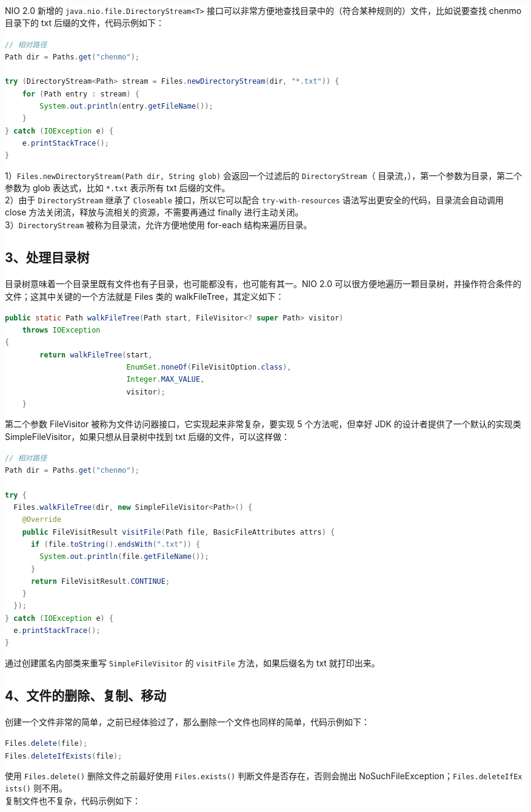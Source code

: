 NIO 2.0 新增的 `java.nio.file.DirectoryStream<T>` 接口可以非常方便地查找目录中的（符合某种规则的）文件，比如说要查找 chenmo 目录下的 txt 后缀的文件，代码示例如下：
```java
// 相对路径
Path dir = Paths.get("chenmo");

try (DirectoryStream<Path> stream = Files.newDirectoryStream(dir, "*.txt")) {
    for (Path entry : stream) {
        System.out.println(entry.getFileName());
    }
} catch (IOException e) {
    e.printStackTrace();
}
```
1）`Files.newDirectoryStream(Path dir, String glob)` 会返回一个过滤后的 `DirectoryStream`（ 目录流，），第一个参数为目录，第二个参数为 glob 表达式，比如 `*.txt` 表示所有 txt 后缀的文件。<br />2）由于 `DirectoryStream` 继承了 `Closeable` 接口，所以它可以配合 `try-with-resources` 语法写出更安全的代码，目录流会自动调用 close 方法关闭流，释放与流相关的资源，不需要再通过 finally 进行主动关闭。<br />3）`DirectoryStream` 被称为目录流，允许方便地使用 for-each 结构来遍历目录。
<a name="nBm1Y"></a>
## 3、处理目录树
目录树意味着一个目录里既有文件也有子目录，也可能都没有，也可能有其一。NIO 2.0 可以很方便地遍历一颗目录树，并操作符合条件的文件；这其中关键的一个方法就是 Files 类的 walkFileTree，其定义如下：
```java
public static Path walkFileTree(Path start, FileVisitor<? super Path> visitor)
    throws IOException
{
        return walkFileTree(start,
                            EnumSet.noneOf(FileVisitOption.class),
                            Integer.MAX_VALUE,
                            visitor);
    }
```
第二个参数 FileVisitor 被称为文件访问器接口，它实现起来非常复杂，要实现 5 个方法呢，但幸好 JDK 的设计者提供了一个默认的实现类 SimpleFileVisitor，如果只想从目录树中找到 txt 后缀的文件，可以这样做：
```java
// 相对路径
Path dir = Paths.get("chenmo");

try {
  Files.walkFileTree(dir, new SimpleFileVisitor<Path>() {
    @Override
    public FileVisitResult visitFile(Path file, BasicFileAttributes attrs) {
      if (file.toString().endsWith(".txt")) {
        System.out.println(file.getFileName());
      }
      return FileVisitResult.CONTINUE;
    }
  });
} catch (IOException e) {
  e.printStackTrace();
}
```
通过创建匿名内部类来重写 `SimpleFileVisitor` 的 `visitFile` 方法，如果后缀名为 txt 就打印出来。
<a name="iNtM2"></a>
## 4、文件的删除、复制、移动
创建一个文件非常的简单，之前已经体验过了，那么删除一个文件也同样的简单，代码示例如下：
```java
Files.delete(file);
Files.deleteIfExists(file);
```
使用 `Files.delete()` 删除文件之前最好使用 `Files.exists()` 判断文件是否存在，否则会抛出 NoSuchFileException；`Files.deleteIfExists()` 则不用。<br />复制文件也不复杂，代码示例如下：
```java
```